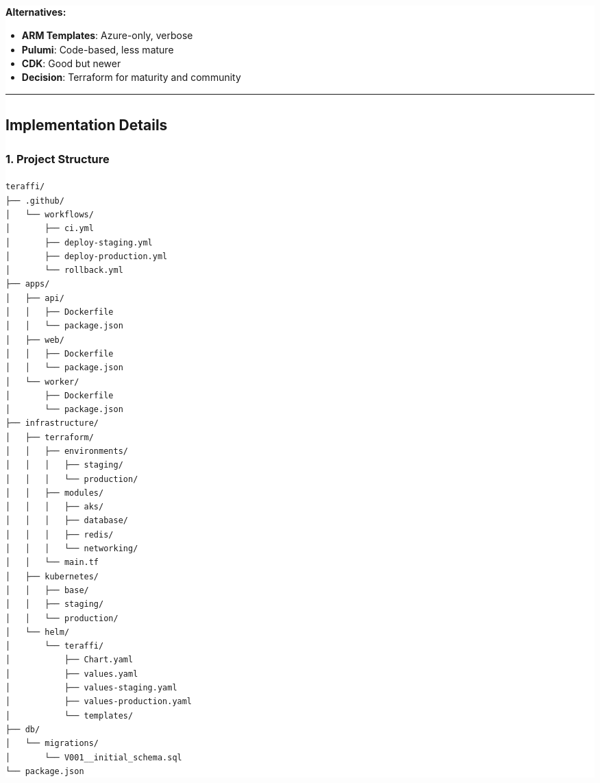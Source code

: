 **Alternatives:**
- **ARM Templates**: Azure-only, verbose
- **Pulumi**: Code-based, less mature
- **CDK**: Good but newer
- **Decision**: Terraform for maturity and community

---

## Implementation Details

### 1. Project Structure

```
teraffi/
├── .github/
│   └── workflows/
│       ├── ci.yml
│       ├── deploy-staging.yml
│       ├── deploy-production.yml
│       └── rollback.yml
├── apps/
│   ├── api/
│   │   ├── Dockerfile
│   │   └── package.json
│   ├── web/
│   │   ├── Dockerfile
│   │   └── package.json
│   └── worker/
│       ├── Dockerfile
│       └── package.json
├── infrastructure/
│   ├── terraform/
│   │   ├── environments/
│   │   │   ├── staging/
│   │   │   └── production/
│   │   ├── modules/
│   │   │   ├── aks/
│   │   │   ├── database/
│   │   │   ├── redis/
│   │   │   └── networking/
│   │   └── main.tf
│   ├── kubernetes/
│   │   ├── base/
│   │   ├── staging/
│   │   └── production/
│   └── helm/
│       └── teraffi/
│           ├── Chart.yaml
│           ├── values.yaml
│           ├── values-staging.yaml
│           ├── values-production.yaml
│           └── templates/
├── db/
│   └── migrations/
│       └── V001__initial_schema.sql
└── package.json
```

